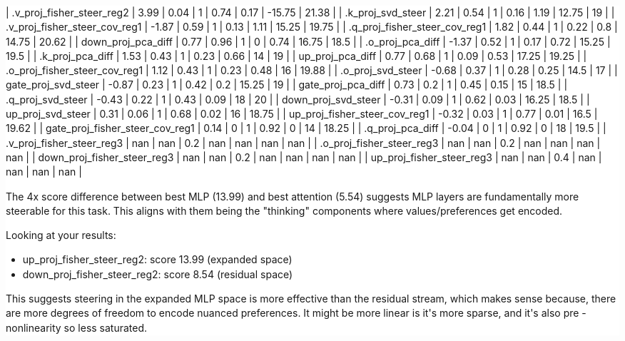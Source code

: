 | .v_proj_fisher_steer_reg2       |    3.99 |   0.04 |          1   |      0.74 |    0.17 | -15.75 |  21.38 |
| .k_proj_svd_steer               |    2.21 |   0.54 |          1   |      0.16 |    1.19 |  12.75 |  19    |
| .v_proj_fisher_steer_cov_reg1   |   -1.87 |   0.59 |          1   |      0.13 |    1.11 |  15.25 |  19.75 |
| .q_proj_fisher_steer_cov_reg1   |    1.82 |   0.44 |          1   |      0.22 |    0.8  |  14.75 |  20.62 |
| down_proj_pca_diff              |    0.77 |   0.96 |          1   |      0    |    0.74 |  16.75 |  18.5  |
| .o_proj_pca_diff                |   -1.37 |   0.52 |          1   |      0.17 |    0.72 |  15.25 |  19.5  |
| .k_proj_pca_diff                |    1.53 |   0.43 |          1   |      0.23 |    0.66 |  14    |  19    |
| up_proj_pca_diff                |    0.77 |   0.68 |          1   |      0.09 |    0.53 |  17.25 |  19.25 |
| .o_proj_fisher_steer_cov_reg1   |    1.12 |   0.43 |          1   |      0.23 |    0.48 |  16    |  19.88 |
| .o_proj_svd_steer               |   -0.68 |   0.37 |          1   |      0.28 |    0.25 |  14.5  |  17    |
| gate_proj_svd_steer             |   -0.87 |   0.23 |          1   |      0.42 |    0.2  |  15.25 |  19    |
| gate_proj_pca_diff              |    0.73 |   0.2  |          1   |      0.45 |    0.15 |  15    |  18.5  |
| .q_proj_svd_steer               |   -0.43 |   0.22 |          1   |      0.43 |    0.09 |  18    |  20    |
| down_proj_svd_steer             |   -0.31 |   0.09 |          1   |      0.62 |    0.03 |  16.25 |  18.5  |
| up_proj_svd_steer               |    0.31 |   0.06 |          1   |      0.68 |    0.02 |  16    |  18.75 |
| up_proj_fisher_steer_cov_reg1   |   -0.32 |   0.03 |          1   |      0.77 |    0.01 |  16.5  |  19.62 |
| gate_proj_fisher_steer_cov_reg1 |    0.14 |   0    |          1   |      0.92 |    0    |  14    |  18.25 |
| .q_proj_pca_diff                |   -0.04 |   0    |          1   |      0.92 |    0    |  18    |  19.5  |
| .v_proj_fisher_steer_reg3       |  nan    | nan    |          0.2 |    nan    |  nan    | nan    | nan    |
| .o_proj_fisher_steer_reg3       |  nan    | nan    |          0.2 |    nan    |  nan    | nan    | nan    |
| down_proj_fisher_steer_reg3     |  nan    | nan    |          0.2 |    nan    |  nan    | nan    | nan    |
| up_proj_fisher_steer_reg3       |  nan    | nan    |          0.4 |    nan    |  nan    | nan    | nan    |

The 4x score difference between best MLP (13.99) and best attention (5.54) suggests MLP layers are fundamentally more steerable for this task. This aligns with them being the "thinking" components where values/preferences get encoded.

Looking at your results:

- up_proj_fisher_steer_reg2: score 13.99 (expanded space)
- down_proj_fisher_steer_reg2: score 8.54 (residual space)
  
This suggests steering in the expanded MLP space is more effective than the residual stream, which makes sense because, there are more degrees of freedom to encode nuanced preferences. It might be more linear is it's more sparse, and it's also pre -nonlinearity so less saturated.
